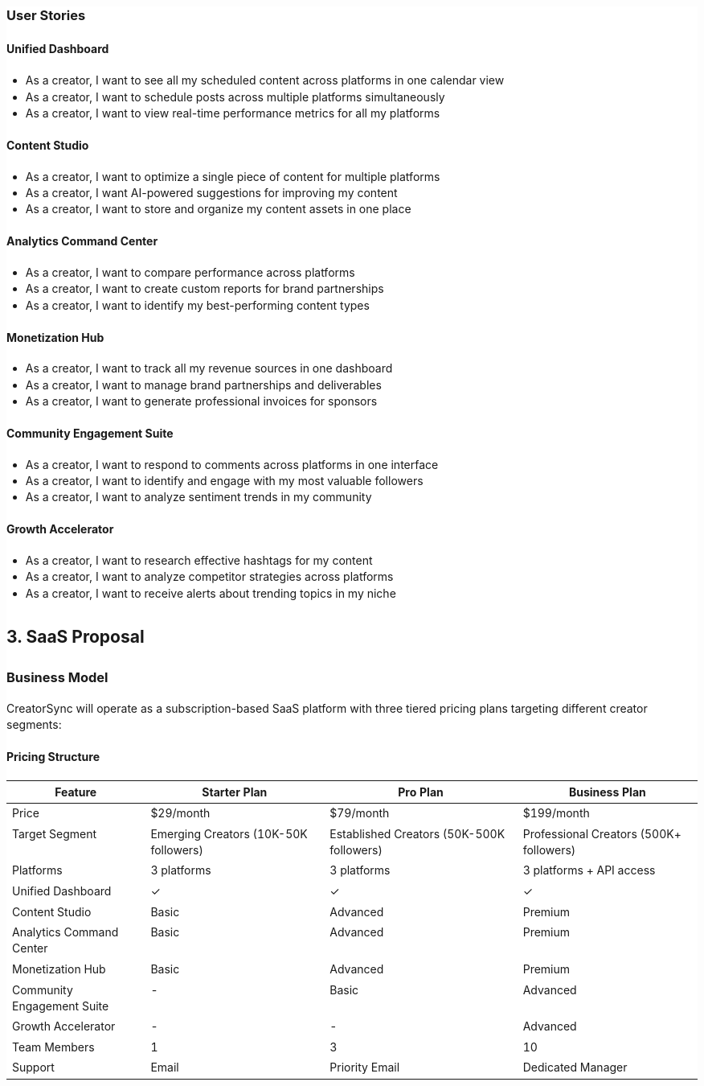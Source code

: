 ### User Stories

#### Unified Dashboard
- As a creator, I want to see all my scheduled content across platforms in one calendar view
- As a creator, I want to schedule posts across multiple platforms simultaneously
- As a creator, I want to view real-time performance metrics for all my platforms

#### Content Studio
- As a creator, I want to optimize a single piece of content for multiple platforms
- As a creator, I want AI-powered suggestions for improving my content
- As a creator, I want to store and organize my content assets in one place

#### Analytics Command Center
- As a creator, I want to compare performance across platforms
- As a creator, I want to create custom reports for brand partnerships
- As a creator, I want to identify my best-performing content types

#### Monetization Hub
- As a creator, I want to track all my revenue sources in one dashboard
- As a creator, I want to manage brand partnerships and deliverables
- As a creator, I want to generate professional invoices for sponsors

#### Community Engagement Suite
- As a creator, I want to respond to comments across platforms in one interface
- As a creator, I want to identify and engage with my most valuable followers
- As a creator, I want to analyze sentiment trends in my community

#### Growth Accelerator
- As a creator, I want to research effective hashtags for my content
- As a creator, I want to analyze competitor strategies across platforms
- As a creator, I want to receive alerts about trending topics in my niche

## 3. SaaS Proposal

### Business Model

CreatorSync will operate as a subscription-based SaaS platform with three tiered pricing plans targeting different creator segments:

#### Pricing Structure

| Feature | Starter Plan | Pro Plan | Business Plan |
|---------|-------------|----------|---------------|
| Price | $29/month | $79/month | $199/month |
| Target Segment | Emerging Creators (10K-50K followers) | Established Creators (50K-500K followers) | Professional Creators (500K+ followers) |
| Platforms | 3 platforms | 3 platforms | 3 platforms + API access |
| Unified Dashboard | ✓ | ✓ | ✓ |
| Content Studio | Basic | Advanced | Premium |
| Analytics Command Center | Basic | Advanced | Premium |
| Monetization Hub | Basic | Advanced | Premium |
| Community Engagement Suite | - | Basic | Advanced |
| Growth Accelerator | - | - | Advanced |
| Team Members | 1 | 3 | 10 |
| Support | Email | Priority Email | Dedicated Manager |

